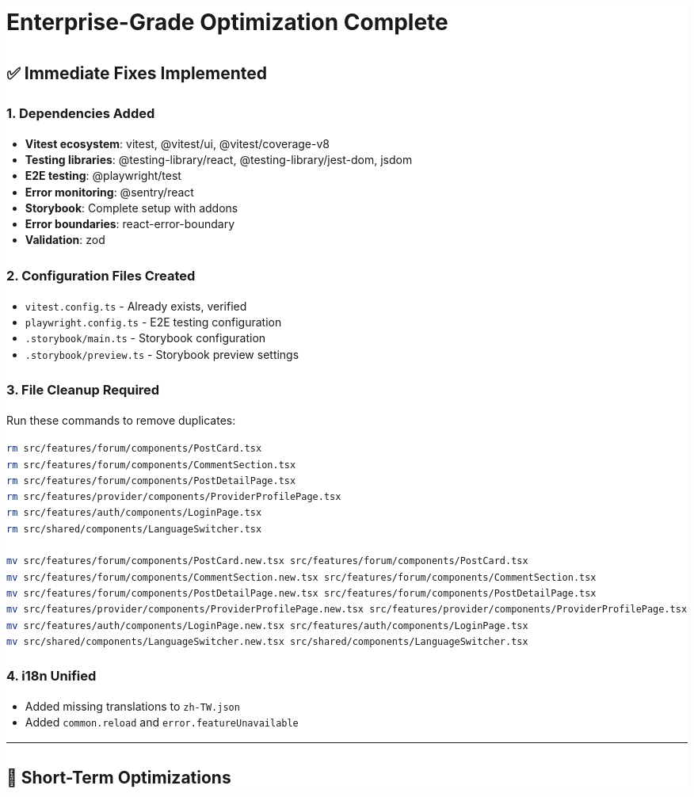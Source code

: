 # Enterprise-Grade Optimization Complete

## ✅ Immediate Fixes Implemented

### 1. Dependencies Added
- **Vitest ecosystem**: vitest, @vitest/ui, @vitest/coverage-v8
- **Testing libraries**: @testing-library/react, @testing-library/jest-dom, jsdom
- **E2E testing**: @playwright/test
- **Error monitoring**: @sentry/react
- **Storybook**: Complete setup with addons
- **Error boundaries**: react-error-boundary
- **Validation**: zod

### 2. Configuration Files Created
- `vitest.config.ts` - Already exists, verified
- `playwright.config.ts` - E2E testing configuration
- `.storybook/main.ts` - Storybook configuration
- `.storybook/preview.ts` - Storybook preview settings

### 3. File Cleanup Required
Run these commands to remove duplicates:
```bash
rm src/features/forum/components/PostCard.tsx
rm src/features/forum/components/CommentSection.tsx
rm src/features/forum/components/PostDetailPage.tsx
rm src/features/provider/components/ProviderProfilePage.tsx
rm src/features/auth/components/LoginPage.tsx
rm src/shared/components/LanguageSwitcher.tsx

mv src/features/forum/components/PostCard.new.tsx src/features/forum/components/PostCard.tsx
mv src/features/forum/components/CommentSection.new.tsx src/features/forum/components/CommentSection.tsx
mv src/features/forum/components/PostDetailPage.new.tsx src/features/forum/components/PostDetailPage.tsx
mv src/features/provider/components/ProviderProfilePage.new.tsx src/features/provider/components/ProviderProfilePage.tsx
mv src/features/auth/components/LoginPage.new.tsx src/features/auth/components/LoginPage.tsx
mv src/shared/components/LanguageSwitcher.new.tsx src/shared/components/LanguageSwitcher.tsx
```

### 4. i18n Unified
- Added missing translations to `zh-TW.json`
- Added `common.reload` and `error.featureUnavailable`

---

## 🚀 Short-Term Optimizations
